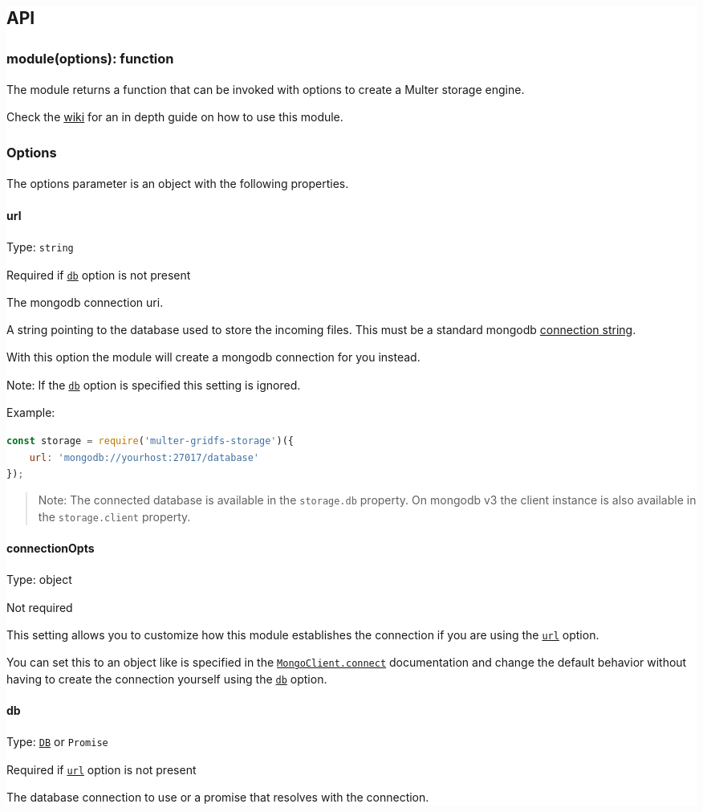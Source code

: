 ## API

### module(options): function

The module returns a function that can be invoked with options to create a Multer storage engine.

Check the [wiki][wiki] for an in depth guide on how to use this module.

### Options

The options parameter is an object with the following properties.

#### url

Type: `string`

Required if [`db`][db-option] option is not present

The mongodb connection uri. 

A string pointing to the database used to store the incoming files. This must be a standard mongodb [connection string][connection-string].

With this option the module will create a mongodb connection for you instead. 

Note: If the [`db`][db-option] option is specified this setting is ignored.

Example:

```javascript
const storage = require('multer-gridfs-storage')({
    url: 'mongodb://yourhost:27017/database'
});
```

> Note: The connected database is available in the `storage.db` property. On mongodb v3 the client instance is also available in the `storage.client` property.

#### connectionOpts

Type: object

Not required

This setting allows you to customize how this module establishes the connection if you are using the [`url`][url-option] option. 

You can set this to an object like is specified in the [`MongoClient.connect`][mongoclient-connect] documentation and change the default behavior without having to create the connection yourself using the [`db`][db-option] option.

#### db

Type: [`DB`][mongo-db] or `Promise`

Required if [`url`][url-option] option is not present

The database connection to use or a promise that resolves with the connection.


[travis-url]: https://travis-ci.org/devconcept/multer-gridfs-storage
[travis-image]: https://travis-ci.org/devconcept/multer-gridfs-storage.svg?branch=master "Build status"
[coveralls-url]: https://coveralls.io/github/devconcept/multer-gridfs-storage?branch=master
[coveralls-image]: https://coveralls.io/repos/github/devconcept/multer-gridfs-storage/badge.svg?branch=master "Coverage report"
[downloads-image]: https://img.shields.io/npm/dm/multer-gridfs-storage.svg "Monthly downloads"
[connection-string]: https://docs.mongodb.com/manual/reference/connection-string
[mongoclient-connect]: https://mongodb.github.io/node-mongodb-native/api-generated/mongoclient.html
[mongo-db]: https://mongodb.github.io/node-mongodb-native/api-generated/db.html
[error-handling]: https://github.com/expressjs/multer#error-handling 
[url-option]: #url
[connectionOpts-option]: #connectionOpts
[db-option]: #db
[file-option]: #file
[wiki]: https://github.com/devconcept/multer-gridfs-storage/wiki